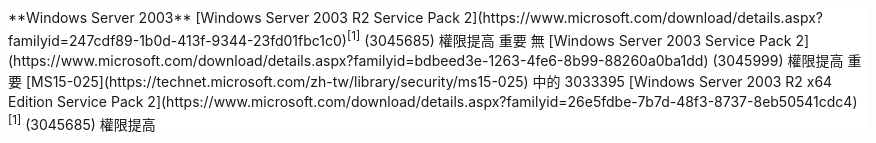 </td>
</tr>
<tr>
<td style="border:1px solid black;" colspan="4">
**Windows Server 2003**

</td>
</tr>
<tr>
<td style="border:1px solid black;">
[Windows Server 2003 R2 Service Pack 2](https://www.microsoft.com/download/details.aspx?familyid=247cdf89-1b0d-413f-9344-23fd01fbc1c0)<sup>[1]</sup>
(3045685)

</td>
<td style="border:1px solid black;">
權限提高

</td>
<td style="border:1px solid black;">
重要

</td>
<td style="border:1px solid black;">
無

</td>
</tr>
<tr>
<td style="border:1px solid black;">
[Windows Server 2003 Service Pack 2](https://www.microsoft.com/download/details.aspx?familyid=bdbeed3e-1263-4fe6-8b99-88260a0ba1dd)  
(3045999)

</td>
<td style="border:1px solid black;">
權限提高

</td>
<td style="border:1px solid black;">
重要

</td>
<td style="border:1px solid black;">
[MS15-025](https://technet.microsoft.com/zh-tw/library/security/ms15-025) 中的 3033395

</td>
</tr>
<tr>
<td style="border:1px solid black;">
[Windows Server 2003 R2 x64 Edition Service Pack 2](https://www.microsoft.com/download/details.aspx?familyid=26e5fdbe-7b7d-48f3-8737-8eb50541cdc4)<sup>[1]</sup>
(3045685)

</td>
<td style="border:1px solid black;">
權限提高
